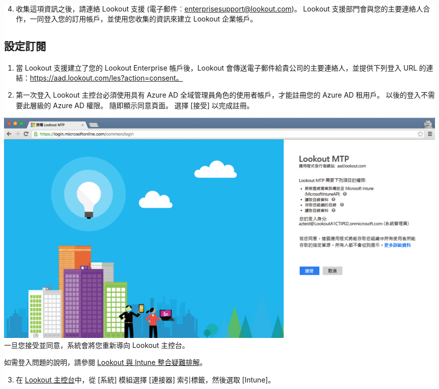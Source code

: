 
4. 收集這項資訊之後，請連絡 Lookout 支援 (電子郵件︰enterprisesupport@lookout.com)。 Lookout 支援部門會與您的主要連絡人合作，一同登入您的訂用帳戶，並使用您收集的資訊來建立 Lookout 企業帳戶。

## <a name="configure-your-subscription"></a>設定訂閱
1. 當 Lookout 支援建立了您的 Lookout Enterprise 帳戶後，Lookout 會傳送電子郵件給貴公司的主要連絡人，並提供下列登入 URL 的連結：https://aad.lookout.com/les?action=consent。

2.  第一次登入 Lookout 主控台必須使用具有 Azure AD 全域管理員角色的使用者帳戶，才能註冊您的 Azure AD 租用戶。 以後的登入不需要此層級的 Azure AD 權限。 隨即顯示同意頁面。 選擇 [接受] 以完成註冊。

  ![Lookout 主控台首次登入頁面的螢幕擷取畫面](../media/mtp/lookout_mtp_initial_login.png) 一旦您接受並同意，系統會將您重新導向 Lookout 主控台。

  如需登入問題的說明，請參閱 [Lookout 與 Intune 整合疑難排解](https://docs.microsoft.com/intune/troubleshoot/troubleshooting-lookout-integration)。

3.  在 [Lookout 主控台](https://aad.lookout.com)中，從 [系統] 模組選擇 [連接器] 索引標籤，然後選取 [Intune]。
